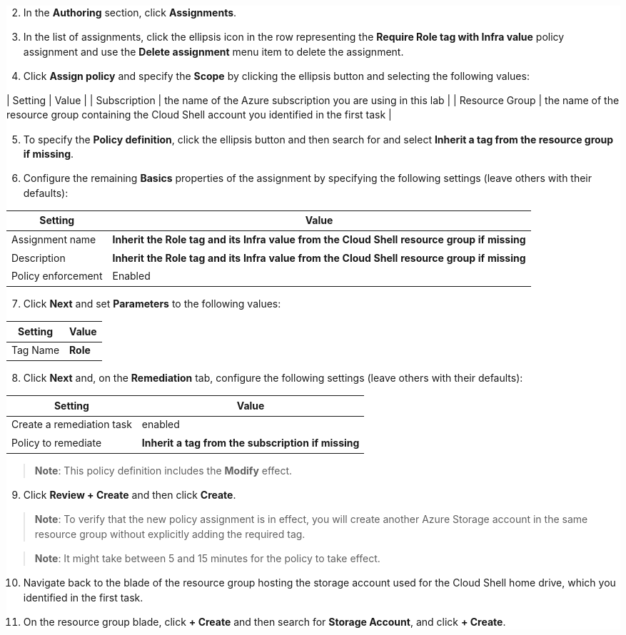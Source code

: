 2.  In the **Authoring** section, click **Assignments**.

3.  In the list of assignments, click the ellipsis icon in the row representing the **Require Role tag with Infra value** policy assignment and use the **Delete assignment** menu item to delete the assignment.

4.  Click **Assign policy** and specify the **Scope** by clicking the ellipsis button and selecting the following values:

| Setting | Value |
| Subscription | the name of the Azure subscription you are using in this lab |
| Resource Group | the name of the resource group containing the Cloud Shell account you identified in the first task |

5.  To specify the **Policy definition**, click the ellipsis button and then search for and select **Inherit a tag from the resource group if missing**.

6.  Configure the remaining **Basics** properties of the assignment by specifying the following settings (leave others with their defaults):

| Setting | Value |
| --- | --- |
| Assignment name | **Inherit the Role tag and its Infra value from the Cloud Shell resource group if missing** |
| Description | **Inherit the Role tag and its Infra value from the Cloud Shell resource group if missing** |
| Policy enforcement | Enabled |

7.  Click **Next** and set **Parameters** to the following values:

| Setting | Value |
| --- | --- |
| Tag Name |  **Role** |

8.  Click **Next** and, on the **Remediation** tab, configure the following settings (leave others with their defaults):

| Setting | Value |
| --- | --- |
| Create a remediation task | enabled |
| Policy to remediate | **Inherit a tag from the subscription if missing** |

> **Note**: This policy definition includes the **Modify** effect.

9.  Click **Review + Create** and then click **Create**.

> **Note**: To verify that the new policy assignment is in effect, you will create another Azure Storage account in the same resource group without explicitly adding the required tag.

> **Note**: It might take between 5 and 15 minutes for the policy to take effect.

10.  Navigate back to the blade of the resource group hosting the storage account used for the Cloud Shell home drive, which you identified in the first task.

11.  On the resource group blade, click **+ Create** and then search for **Storage Account**, and click **+ Create**.
